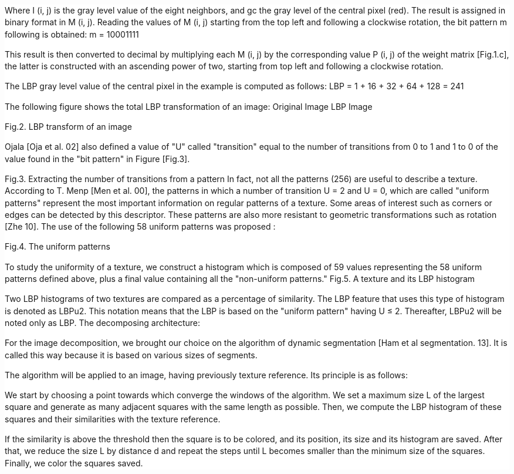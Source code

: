 


Where I (i, j) is the gray level value of the eight neighbors, and gc the gray level of the central pixel (red). The result is assigned in binary format in M (i, j). 
Reading the values of M (i, j) starting from the top left and following a clockwise rotation, the bit pattern m following is obtained: 
m = 10001111 

This result is then converted to decimal by multiplying each M (i, j) by the corresponding value P (i, j) of the weight matrix [Fig.1.c], the latter is constructed with an ascending power of two, starting from top left and following a clockwise rotation. 

The LBP gray level value of the central pixel in the example is computed as follows: 
				 LBP = 1 + 16 + 32 + 64 + 128 = 241 

The following figure shows the total LBP transformation of an image:
 Original Image					     LBP Image

Fig.2. LBP transform of an image 

Ojala [Oja et al. 02] also defined a value of "U" called "transition" equal to the number of transitions from 0 to 1 and 1 to 0 of the value found in the "bit pattern" in Figure [Fig.3].





Fig.3. Extracting the number of transitions from a pattern
	In fact, not all the patterns (256) are useful to describe a texture. According to T. Menp [Men et al. 00], the patterns in which a number of transition U = 2 and U = 0, which are called "uniform patterns" represent the most important information on regular patterns of a texture. Some areas of interest such as corners or edges can be detected by this descriptor. These patterns are also more resistant to geometric transformations such as rotation [Zhe 10]. The use of the following 58 uniform patterns was proposed :

Fig.4. The uniform patterns

To study the uniformity of a texture, we construct a histogram which is composed of 59 values representing the 58 uniform patterns defined above, plus a final value containing all the "non-uniform patterns."
Fig.5. A texture and its LBP histogram
	

Two LBP histograms of two textures are compared as a percentage of similarity. The LBP feature that uses this type of histogram is denoted as LBPu2. This notation means that the LBP is based on the "uniform pattern" having U ≤ 2. Thereafter, LBPu2 will be noted only as LBP.
The decomposing architecture:
	
For the image decomposition, we brought our choice on the algorithm of dynamic segmentation [Ham et al segmentation. 13]. It is called this way because it is based on various sizes of segments.
	
The algorithm will be applied to an image, having previously texture reference. Its principle is as follows: 
	
We start by choosing a point towards which converge the windows of the algorithm. We set a maximum size L of the largest square and generate as many adjacent squares with the same length as possible. Then, we compute the LBP histogram of these squares and their similarities with the texture reference. 

 If the similarity is above the threshold then the square is to be colored, and its position, its size and its histogram are saved. After that, we reduce the size L by distance d and repeat the steps until L becomes smaller than the minimum size of the squares. 
Finally, we color the squares saved.
